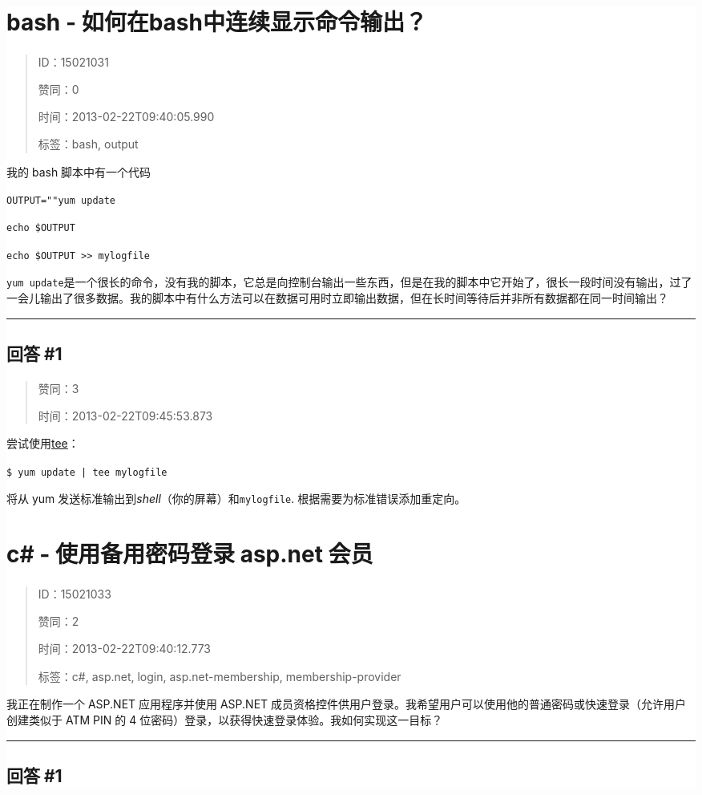 # bash - 如何在bash中连续显示命令输出？

> ID：15021031
> 
> 赞同：0
> 
> 时间：2013-02-22T09:40:05.990
> 
> 标签：bash, output

我的 bash 脚本中有一个代码

`OUTPUT=""yum update`

`echo $OUTPUT`

`echo $OUTPUT >> mylogfile`

`yum update`是一个很长的命令，没有我的脚本，它总是向控制台输出一些东西，但是在我的脚本中它开始了，很长一段时间没有输出，过了一会儿输出了很多数据。我的脚本中有什么方法可以在数据可用时立即输出数据，但在长时间等待后并非所有数据都在同一时间输出？

* * *

## 回答 #1

> 赞同：3
> 
> 时间：2013-02-22T09:45:53.873

尝试使用[tee](http://en.wikipedia.org/wiki/Tee_%28command%29)：

```
$ yum update | tee mylogfile 
```

将从 yum 发送标准输出到*shell*（你的屏幕）和`mylogfile`. 根据需要为标准错误添加重定向。

# c# - 使用备用密码登录 asp.net 会员

> ID：15021033
> 
> 赞同：2
> 
> 时间：2013-02-22T09:40:12.773
> 
> 标签：c#, asp.net, login, asp.net-membership, membership-provider

我正在制作一个 ASP.NET 应用程序并使用 ASP.NET 成员资格控件供用户登录。我希望用户可以使用他的普通密码或快速登录（允许用户创建类似于 ATM PIN 的 4 位密码）登录，以获得快速登录体验。我如何实现这一目标？

* * *

## 回答 #1
